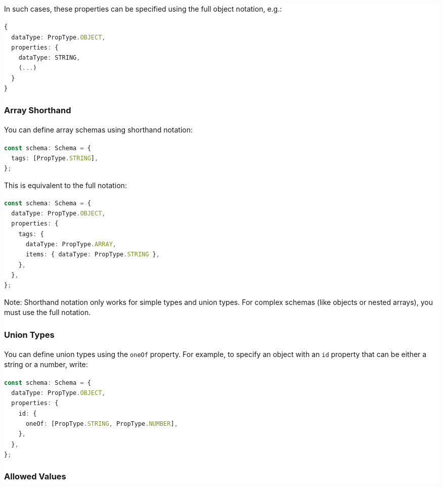 In such cases, these properties can be specified using the full object notation, e.g.:

```typescript
{
  dataType: PropType.OBJECT,
  properties: {
    dataType: STRING,
    (...)
  }
}
```

### Array Shorthand

You can define array schemas using shorthand notation:

```typescript
const schema: Schema = {
  tags: [PropType.STRING],
};
```

This is equivalent to the full notation:

```typescript
const schema: Schema = {
  dataType: PropType.OBJECT,
  properties: {
    tags: {
      dataType: PropType.ARRAY,
      items: { dataType: PropType.STRING },
    },
  },
};
```

Note: Shorthand notation only works for simple types and union types. For complex schemas (like objects or nested arrays), you must use the full notation.

### Union Types

You can define union types using the `oneOf` property. For example, to specify an object with an `id` property that can be either a string or a number, write:

```typescript
const schema: Schema = {
  dataType: PropType.OBJECT,
  properties: {
    id: {
      oneOf: [PropType.STRING, PropType.NUMBER],
    },
  },
};
```

### Allowed Values
